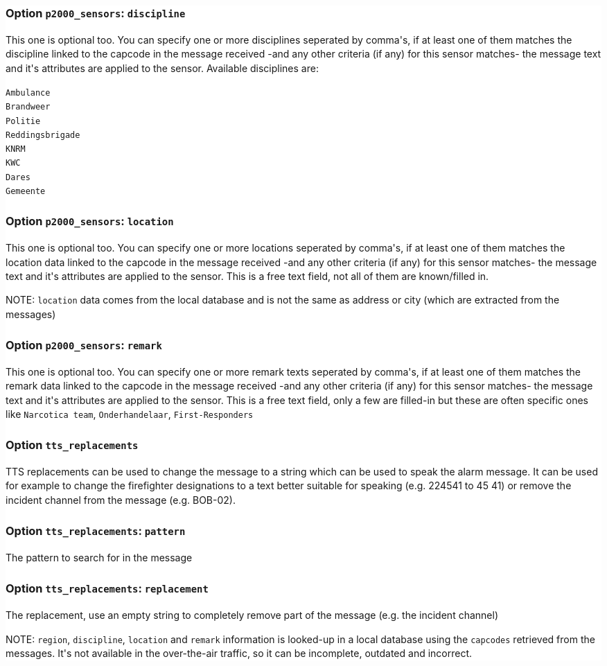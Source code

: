 
### Option `p2000_sensors`: `discipline`
This one is optional too. You can specify one or more disciplines seperated by comma's, if at least one of them matches the discipline linked to the capcode in the message received -and any other criteria (if any) for this sensor matches- the message text and it's attributes are applied to the sensor.
Available disciplines are:  

`Ambulance`  
`Brandweer`  
`Politie`  
`Reddingsbrigade`  
`KNRM`  
`KWC`  
`Dares`  
`Gemeente`

### Option `p2000_sensors`: `location`
This one is optional too. You can specify one or more locations seperated by comma's, if at least one of them matches the location data linked to the capcode in the message received -and any other criteria (if any) for this sensor matches- the message text and it's attributes are applied to the sensor.
This is a free text field, not all of them are known/filled in.

NOTE: `location` data comes from the local database and is not the same as address or city (which are extracted from the messages)


### Option `p2000_sensors`: `remark`
This one is optional too. You can specify one or more remark texts seperated by comma's, if at least one of them matches the remark data linked to the capcode in the message received -and any other criteria (if any) for this sensor matches- the message text and it's attributes are applied to the sensor.
This is a free text field, only a few are filled-in but these are often specific ones like `Narcotica team`, `Onderhandelaar`, `First-Responders`

### Option `tts_replacements`
TTS replacements can be used to change the message to a string which can be used to speak the alarm message. It can be used for example to change the firefighter designations to a text better suitable for speaking (e.g. 224541 to 45 41) or remove the incident channel from the message (e.g. BOB-02).

### Option `tts_replacements`: `pattern`
The pattern to search for in the message

### Option `tts_replacements`: `replacement`
The replacement, use an empty string to completely remove part of the message (e.g. the incident channel)


NOTE: `region`, `discipline`, `location` and `remark` information is looked-up in a local database using the `capcodes` retrieved from the messages. It's not available in the over-the-air traffic, so it can be incomplete, outdated and incorrect.
